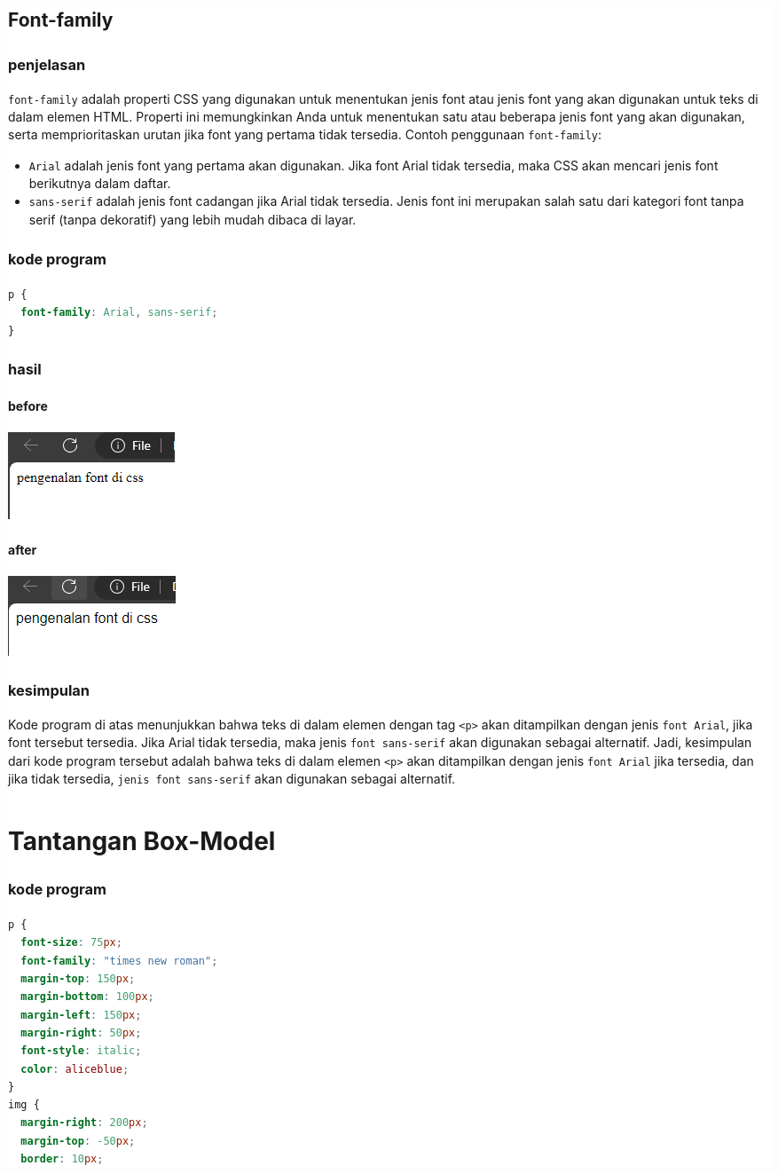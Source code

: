 ## Font-family
### penjelasan
`font-family` adalah properti CSS yang digunakan untuk menentukan jenis font atau jenis font yang akan digunakan untuk teks di dalam elemen HTML. Properti ini memungkinkan Anda untuk menentukan satu atau beberapa jenis font yang akan digunakan, serta memprioritaskan urutan jika font yang pertama tidak tersedia.
Contoh penggunaan `font-family`:
- `Arial` adalah jenis font yang pertama akan digunakan. Jika font Arial tidak tersedia, maka CSS akan mencari jenis font berikutnya dalam daftar.
- `sans-serif` adalah jenis font cadangan jika Arial tidak tersedia. Jenis font ini merupakan salah satu dari kategori font tanpa serif (tanpa dekoratif) yang lebih mudah dibaca di layar.
### kode program 
```css
p {
  font-family: Arial, sans-serif;
}
```
### hasil
#### before
![](asetcss/css24.png)
#### after
![](asetcss/css28.png)
### kesimpulan
Kode program di atas menunjukkan bahwa teks di dalam elemen dengan tag `<p>` akan ditampilkan dengan jenis `font Arial`, jika font tersebut tersedia. Jika Arial tidak tersedia, maka jenis `font sans-serif` akan digunakan sebagai alternatif.
Jadi, kesimpulan dari kode program tersebut adalah bahwa teks di dalam elemen `<p>` akan ditampilkan dengan jenis `font Arial` jika tersedia, dan jika tidak tersedia, `jenis font sans-serif` akan digunakan sebagai alternatif.
# Tantangan Box-Model
### kode program
```css
p {
  font-size: 75px;
  font-family: "times new roman";
  margin-top: 150px;
  margin-bottom: 100px;
  margin-left: 150px;
  margin-right: 50px;
  font-style: italic;
  color: aliceblue;
}
img {
  margin-right: 200px;
  margin-top: -50px;
  border: 10px;
```